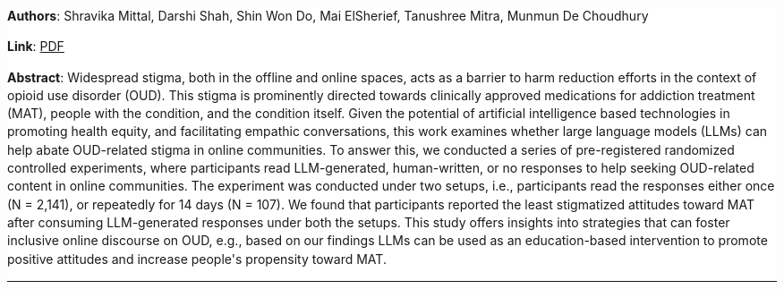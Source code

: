 **Authors**: Shravika Mittal, Darshi Shah, Shin Won Do, Mai ElSherief, Tanushree Mitra, Munmun De Choudhury  

**Link**: [PDF](https://arxiv.org/pdf/2504.10501)  

**Abstract**: Widespread stigma, both in the offline and online spaces, acts as a barrier to harm reduction efforts in the context of opioid use disorder (OUD). This stigma is prominently directed towards clinically approved medications for addiction treatment (MAT), people with the condition, and the condition itself. Given the potential of artificial intelligence based technologies in promoting health equity, and facilitating empathic conversations, this work examines whether large language models (LLMs) can help abate OUD-related stigma in online communities. To answer this, we conducted a series of pre-registered randomized controlled experiments, where participants read LLM-generated, human-written, or no responses to help seeking OUD-related content in online communities. The experiment was conducted under two setups, i.e., participants read the responses either once (N = 2,141), or repeatedly for 14 days (N = 107). We found that participants reported the least stigmatized attitudes toward MAT after consuming LLM-generated responses under both the setups. This study offers insights into strategies that can foster inclusive online discourse on OUD, e.g., based on our findings LLMs can be used as an education-based intervention to promote positive attitudes and increase people's propensity toward MAT. 

---

